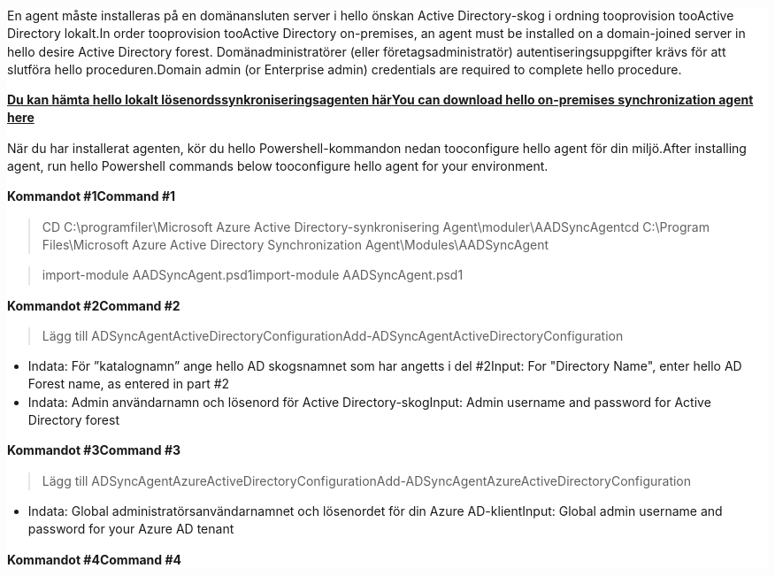<span data-ttu-id="0e3d2-393">En agent måste installeras på en domänansluten server i hello önskan Active Directory-skog i ordning tooprovision tooActive Directory lokalt.</span><span class="sxs-lookup"><span data-stu-id="0e3d2-393">In order tooprovision tooActive Directory on-premises, an agent must be installed on a domain-joined server in hello desire Active Directory forest.</span></span> <span data-ttu-id="0e3d2-394">Domänadministratörer (eller företagsadministratör) autentiseringsuppgifter krävs för att slutföra hello proceduren.</span><span class="sxs-lookup"><span data-stu-id="0e3d2-394">Domain admin (or Enterprise admin) credentials are required to complete hello procedure.</span></span>

<span data-ttu-id="0e3d2-395">**[Du kan hämta hello lokalt lösenordssynkroniseringsagenten här](https://go.microsoft.com/fwlink/?linkid=847801)**</span><span class="sxs-lookup"><span data-stu-id="0e3d2-395">**[You can download hello on-premises synchronization agent here](https://go.microsoft.com/fwlink/?linkid=847801)**</span></span>

<span data-ttu-id="0e3d2-396">När du har installerat agenten, kör du hello Powershell-kommandon nedan tooconfigure hello agent för din miljö.</span><span class="sxs-lookup"><span data-stu-id="0e3d2-396">After installing agent, run hello Powershell commands below tooconfigure hello agent for your environment.</span></span>

<span data-ttu-id="0e3d2-397">**Kommandot #1**</span><span class="sxs-lookup"><span data-stu-id="0e3d2-397">**Command #1**</span></span>

> <span data-ttu-id="0e3d2-398">CD C:\\programfiler\\Microsoft Azure Active Directory-synkronisering Agent\\moduler\\AADSyncAgent</span><span class="sxs-lookup"><span data-stu-id="0e3d2-398">cd C:\\Program Files\\Microsoft Azure Active Directory Synchronization Agent\\Modules\\AADSyncAgent</span></span>

> <span data-ttu-id="0e3d2-399">import-module AADSyncAgent.psd1</span><span class="sxs-lookup"><span data-stu-id="0e3d2-399">import-module AADSyncAgent.psd1</span></span>

<span data-ttu-id="0e3d2-400">**Kommandot #2**</span><span class="sxs-lookup"><span data-stu-id="0e3d2-400">**Command #2**</span></span>

> <span data-ttu-id="0e3d2-401">Lägg till ADSyncAgentActiveDirectoryConfiguration</span><span class="sxs-lookup"><span data-stu-id="0e3d2-401">Add-ADSyncAgentActiveDirectoryConfiguration</span></span>

* <span data-ttu-id="0e3d2-402">Indata: För ”katalognamn” ange hello AD skogsnamnet som har angetts i del \#2</span><span class="sxs-lookup"><span data-stu-id="0e3d2-402">Input: For "Directory Name", enter hello AD Forest name, as entered in part \#2</span></span>
* <span data-ttu-id="0e3d2-403">Indata: Admin användarnamn och lösenord för Active Directory-skog</span><span class="sxs-lookup"><span data-stu-id="0e3d2-403">Input: Admin username and password for Active Directory forest</span></span>

<span data-ttu-id="0e3d2-404">**Kommandot #3**</span><span class="sxs-lookup"><span data-stu-id="0e3d2-404">**Command #3**</span></span>

> <span data-ttu-id="0e3d2-405">Lägg till ADSyncAgentAzureActiveDirectoryConfiguration</span><span class="sxs-lookup"><span data-stu-id="0e3d2-405">Add-ADSyncAgentAzureActiveDirectoryConfiguration</span></span>

* <span data-ttu-id="0e3d2-406">Indata: Global administratörsanvändarnamnet och lösenordet för din Azure AD-klient</span><span class="sxs-lookup"><span data-stu-id="0e3d2-406">Input: Global admin username and password for your Azure AD tenant</span></span>

<span data-ttu-id="0e3d2-407">**Kommandot #4**</span><span class="sxs-lookup"><span data-stu-id="0e3d2-407">**Command #4**</span></span>
